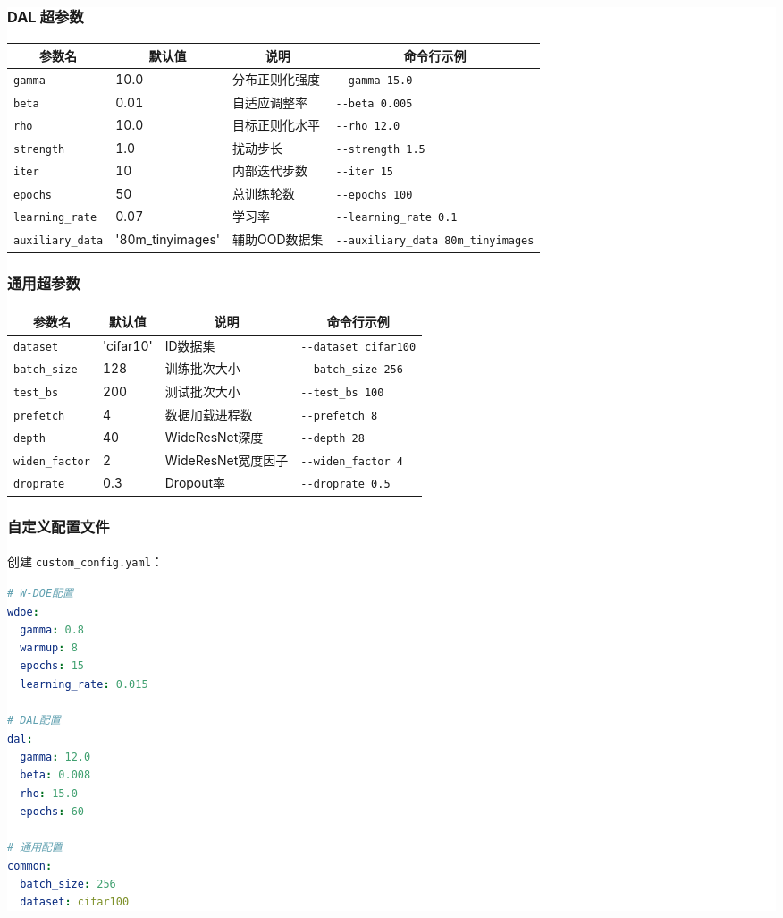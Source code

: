 ### DAL 超参数

| 参数名 | 默认值 | 说明 | 命令行示例 |
|--------|--------|------|------------|
| `gamma` | 10.0 | 分布正则化强度 | `--gamma 15.0` |
| `beta` | 0.01 | 自适应调整率 | `--beta 0.005` |
| `rho` | 10.0 | 目标正则化水平 | `--rho 12.0` |
| `strength` | 1.0 | 扰动步长 | `--strength 1.5` |
| `iter` | 10 | 内部迭代步数 | `--iter 15` |
| `epochs` | 50 | 总训练轮数 | `--epochs 100` |
| `learning_rate` | 0.07 | 学习率 | `--learning_rate 0.1` |
| `auxiliary_data` | '80m_tinyimages' | 辅助OOD数据集 | `--auxiliary_data 80m_tinyimages` |

### 通用超参数

| 参数名 | 默认值 | 说明 | 命令行示例 |
|--------|--------|------|------------|
| `dataset` | 'cifar10' | ID数据集 | `--dataset cifar100` |
| `batch_size` | 128 | 训练批次大小 | `--batch_size 256` |
| `test_bs` | 200 | 测试批次大小 | `--test_bs 100` |
| `prefetch` | 4 | 数据加载进程数 | `--prefetch 8` |
| `depth` | 40 | WideResNet深度 | `--depth 28` |
| `widen_factor` | 2 | WideResNet宽度因子 | `--widen_factor 4` |
| `droprate` | 0.3 | Dropout率 | `--droprate 0.5` |

### 自定义配置文件

创建 `custom_config.yaml`：

```yaml
# W-DOE配置
wdoe:
  gamma: 0.8
  warmup: 8
  epochs: 15
  learning_rate: 0.015

# DAL配置  
dal:
  gamma: 12.0
  beta: 0.008
  rho: 15.0
  epochs: 60

# 通用配置
common:
  batch_size: 256
  dataset: cifar100
```
